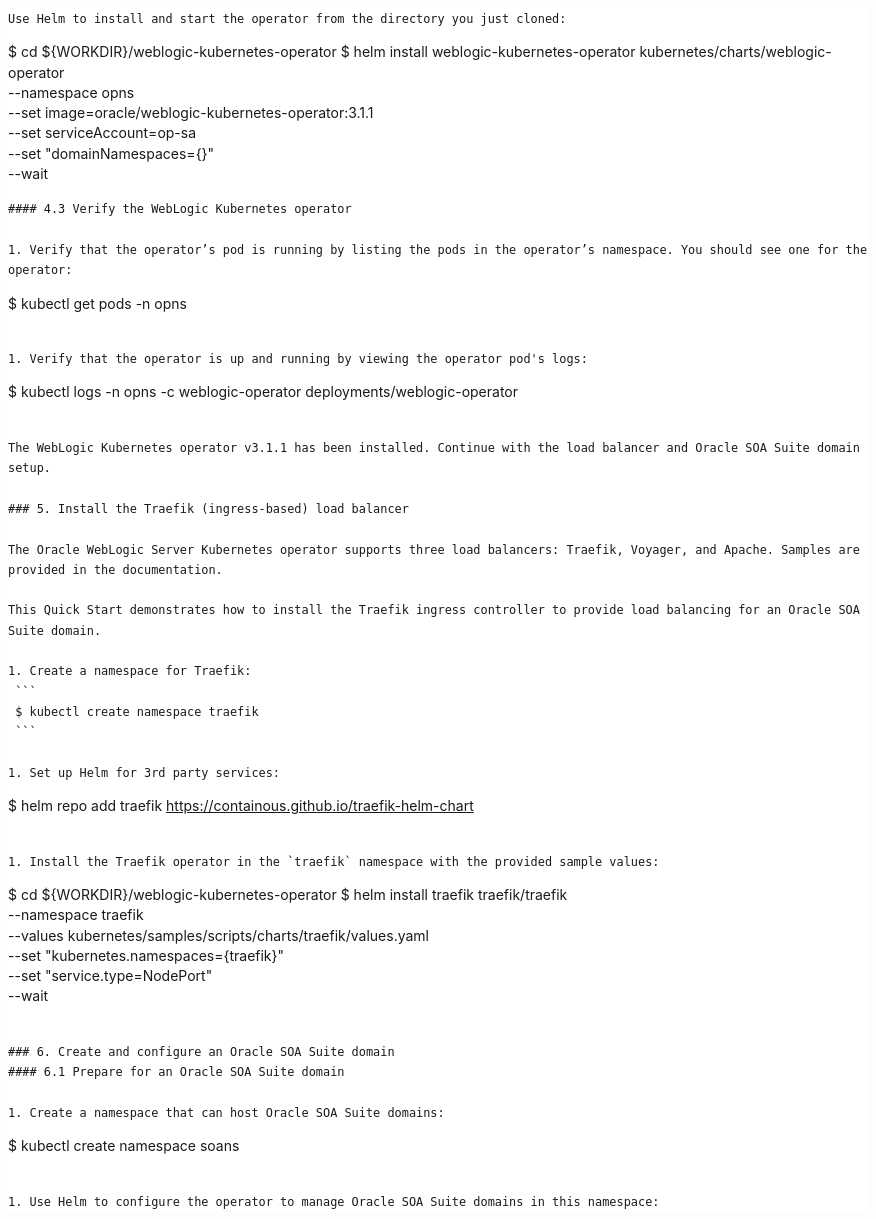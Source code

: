    ```
Use Helm to install and start the operator from the directory you just cloned:

```
   $ cd ${WORKDIR}/weblogic-kubernetes-operator
   $ helm install weblogic-kubernetes-operator kubernetes/charts/weblogic-operator \
   --namespace opns \
   --set image=oracle/weblogic-kubernetes-operator:3.1.1 \
   --set serviceAccount=op-sa \
   --set "domainNamespaces={}" \
   --wait
```
#### 4.3 Verify the WebLogic Kubernetes operator

1. Verify that the operator’s pod is running by listing the pods in the operator’s namespace. You should see one for the operator:
   ```
   $ kubectl get pods -n opns
   ```

1. Verify that the operator is up and running by viewing the operator pod's logs:
   ```
   $ kubectl logs -n opns -c weblogic-operator deployments/weblogic-operator
   ```

The WebLogic Kubernetes operator v3.1.1 has been installed. Continue with the load balancer and Oracle SOA Suite domain setup.

### 5. Install the Traefik (ingress-based) load balancer

The Oracle WebLogic Server Kubernetes operator supports three load balancers: Traefik, Voyager, and Apache. Samples are provided in the documentation.

This Quick Start demonstrates how to install the Traefik ingress controller to provide load balancing for an Oracle SOA Suite domain.

1. Create a namespace for Traefik:
    ```
    $ kubectl create namespace traefik
    ```

1. Set up Helm for 3rd party services:
   ```
   $ helm repo add traefik https://containous.github.io/traefik-helm-chart
   ```

1. Install the Traefik operator in the `traefik` namespace with the provided sample values:
   ```
   $ cd ${WORKDIR}/weblogic-kubernetes-operator
   $ helm install traefik traefik/traefik \
    --namespace traefik \
    --values kubernetes/samples/scripts/charts/traefik/values.yaml \
    --set "kubernetes.namespaces={traefik}" \
    --set "service.type=NodePort" \
    --wait
   ```

### 6. Create and configure an Oracle SOA Suite domain
#### 6.1 Prepare for an Oracle SOA Suite domain

1. Create a namespace that can host Oracle SOA Suite domains:
   ```
   $ kubectl create namespace soans
   ```

1. Use Helm to configure the operator to manage Oracle SOA Suite domains in this namespace:
   ```